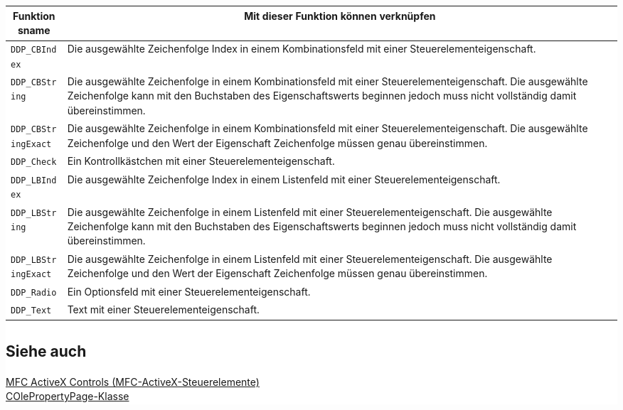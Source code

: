 |Funktionsname|Mit dieser Funktion können verknüpfen|  
|-------------------|-------------------------------|  
|`DDP_CBIndex`|Die ausgewählte Zeichenfolge Index in einem Kombinationsfeld mit einer Steuerelementeigenschaft.|  
|`DDP_CBString`|Die ausgewählte Zeichenfolge in einem Kombinationsfeld mit einer Steuerelementeigenschaft. Die ausgewählte Zeichenfolge kann mit den Buchstaben des Eigenschaftswerts beginnen jedoch muss nicht vollständig damit übereinstimmen.|  
|`DDP_CBStringExact`|Die ausgewählte Zeichenfolge in einem Kombinationsfeld mit einer Steuerelementeigenschaft. Die ausgewählte Zeichenfolge und den Wert der Eigenschaft Zeichenfolge müssen genau übereinstimmen.|  
|`DDP_Check`|Ein Kontrollkästchen mit einer Steuerelementeigenschaft.|  
|`DDP_LBIndex`|Die ausgewählte Zeichenfolge Index in einem Listenfeld mit einer Steuerelementeigenschaft.|  
|`DDP_LBString`|Die ausgewählte Zeichenfolge in einem Listenfeld mit einer Steuerelementeigenschaft. Die ausgewählte Zeichenfolge kann mit den Buchstaben des Eigenschaftswerts beginnen jedoch muss nicht vollständig damit übereinstimmen.|  
|`DDP_LBStringExact`|Die ausgewählte Zeichenfolge in einem Listenfeld mit einer Steuerelementeigenschaft. Die ausgewählte Zeichenfolge und den Wert der Eigenschaft Zeichenfolge müssen genau übereinstimmen.|  
|`DDP_Radio`|Ein Optionsfeld mit einer Steuerelementeigenschaft.|  
|`DDP_Text`|Text mit einer Steuerelementeigenschaft.|  
  
## <a name="see-also"></a>Siehe auch  
 [MFC ActiveX Controls (MFC-ActiveX-Steuerelemente)](../mfc/mfc-activex-controls.md)   
 [COlePropertyPage-Klasse](../mfc/reference/colepropertypage-class.md)
